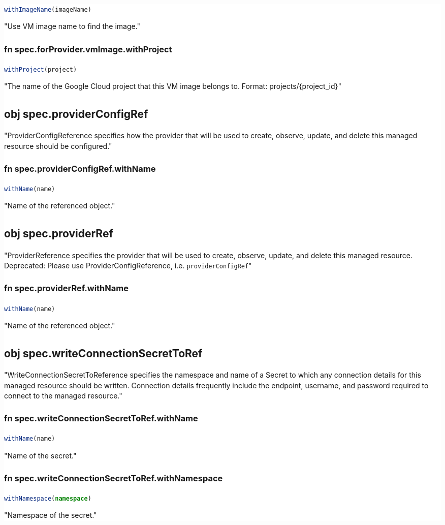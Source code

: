 ```ts
withImageName(imageName)
```

"Use VM image name to find the image."

### fn spec.forProvider.vmImage.withProject

```ts
withProject(project)
```

"The name of the Google Cloud project that this VM image belongs to. Format: projects/{project_id}"

## obj spec.providerConfigRef

"ProviderConfigReference specifies how the provider that will be used to create, observe, update, and delete this managed resource should be configured."

### fn spec.providerConfigRef.withName

```ts
withName(name)
```

"Name of the referenced object."

## obj spec.providerRef

"ProviderReference specifies the provider that will be used to create, observe, update, and delete this managed resource. Deprecated: Please use ProviderConfigReference, i.e. `providerConfigRef`"

### fn spec.providerRef.withName

```ts
withName(name)
```

"Name of the referenced object."

## obj spec.writeConnectionSecretToRef

"WriteConnectionSecretToReference specifies the namespace and name of a Secret to which any connection details for this managed resource should be written. Connection details frequently include the endpoint, username, and password required to connect to the managed resource."

### fn spec.writeConnectionSecretToRef.withName

```ts
withName(name)
```

"Name of the secret."

### fn spec.writeConnectionSecretToRef.withNamespace

```ts
withNamespace(namespace)
```

"Namespace of the secret."